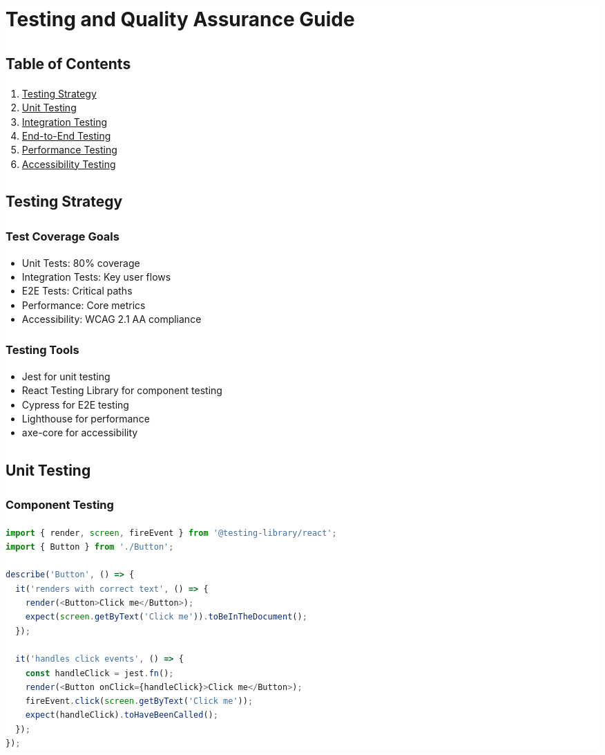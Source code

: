 # Testing and Quality Assurance Guide

## Table of Contents
1. [Testing Strategy](#testing-strategy)
2. [Unit Testing](#unit-testing)
3. [Integration Testing](#integration-testing)
4. [End-to-End Testing](#end-to-end-testing)
5. [Performance Testing](#performance-testing)
6. [Accessibility Testing](#accessibility-testing)

## Testing Strategy

### Test Coverage Goals
- Unit Tests: 80% coverage
- Integration Tests: Key user flows
- E2E Tests: Critical paths
- Performance: Core metrics
- Accessibility: WCAG 2.1 AA compliance

### Testing Tools
- Jest for unit testing
- React Testing Library for component testing
- Cypress for E2E testing
- Lighthouse for performance
- axe-core for accessibility

## Unit Testing

### Component Testing
```typescript
import { render, screen, fireEvent } from '@testing-library/react';
import { Button } from './Button';

describe('Button', () => {
  it('renders with correct text', () => {
    render(<Button>Click me</Button>);
    expect(screen.getByText('Click me')).toBeInTheDocument();
  });

  it('handles click events', () => {
    const handleClick = jest.fn();
    render(<Button onClick={handleClick}>Click me</Button>);
    fireEvent.click(screen.getByText('Click me'));
    expect(handleClick).toHaveBeenCalled();
  });
});
```
